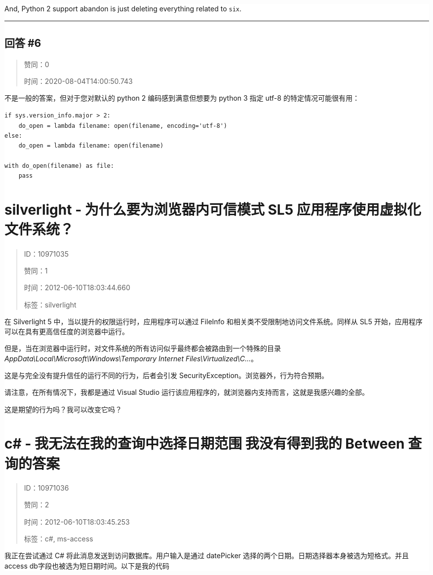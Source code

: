 And, Python 2 support abandon is just deleting everything related to `six`.

* * *

## 回答 #6

> 赞同：0
> 
> 时间：2020-08-04T14:00:50.743

不是一般的答案，但对于您对默认的 python 2 编码感到满意但想要为 python 3 指定 utf-8 的特定情况可能很有用：

```
if sys.version_info.major > 2:
    do_open = lambda filename: open(filename, encoding='utf-8')
else:
    do_open = lambda filename: open(filename)

with do_open(filename) as file:
    pass 
```

# silverlight - 为什么要为浏览器内可信模式 SL5 应用程序使用虚拟化文件系统？

> ID：10971035
> 
> 赞同：1
> 
> 时间：2012-06-10T18:03:44.660
> 
> 标签：silverlight

在 Silverlight 5 中，当以提升的权限运行时，应用程序可以通过 FileInfo 和相关类不受限制地访问文件系统。同样从 SL5 开始，应用程序可以在具有更高信任度的浏览器中运行。

但是，当在浏览器中运行时，对文件系统的所有访问似乎最终都会被路由到一个特殊的目录*AppData\Local\Microsoft\Windows\Temporary Internet Files\Virtualized\C...*。

这是与完全没有提升信任的运行不同的行为，后者会引发 SecurityException。浏览器外，行为符合预期。

请注意，在所有情况下，我都是通过 Visual Studio 运行该应用程序的，就浏览器内支持而言，这就是我感兴趣的全部。

这是期望的行为吗？我可以改变它吗？

# c# - 我无法在我的查询中选择日期范围 我没有得到我的 Between 查询的答案

> ID：10971036
> 
> 赞同：2
> 
> 时间：2012-06-10T18:03:45.253
> 
> 标签：c#, ms-access

我正在尝试通过 C# 将此消息发送到访问数据库。用户输入是通过 datePicker 选择的两个日期。日期选择器本身被选为短格式。并且access db字段也被选为短日期时间。以下是我的代码

